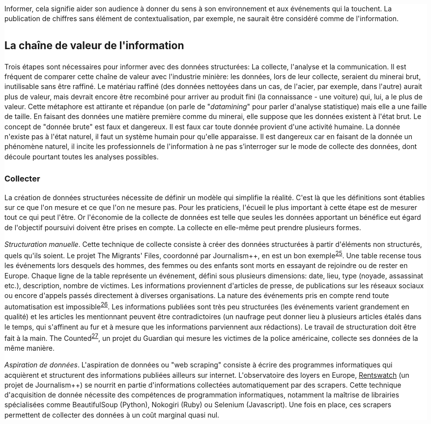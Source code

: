 Informer, cela signifie aider son audience à donner du sens à son environnement et aux événements qui la touchent. La publication de chiffres sans élément de contextualisation, par exemple, ne saurait être considéré comme de l'information. 

## La chaîne de valeur de l'information

Trois étapes sont nécessaires pour informer avec des données structurées: La collecte, l'analyse et la communication. Il est fréquent de comparer cette chaîne de valeur avec l'industrie minière: les données, lors de leur collecte, seraient du minerai brut, inutilisable sans être raffiné. Le matériau raffiné (des données nettoyées dans un cas, de l'acier, par exemple, dans l'autre) aurait plus de valeur, mais devrait encore être recombiné pour arriver au produit fini (la connaissance - une voiture) qui, lui, a le plus de valeur. Cette métaphore est attirante et répandue (on parle de "_datamining_" pour parler d'analyse statistique) mais elle a une faille de taille. En faisant des données une matière première comme du minerai, elle suppose que les données existent à l'état brut. Le concept de "donnée brute" est faux et dangereux. Il est faux car toute donnée provient d'une activité humaine. La donnée n'existe pas à l'état naturel, il faut un système humain pour qu'elle apparaisse. Il est dangereux car en faisant de la donnée un phénomène naturel, il incite les professionnels de l'information à ne pas s’interroger sur le mode de collecte des données, dont découle pourtant toutes les analyses possibles.

### Collecter

La création de données structurées nécessite de définir un modèle qui simplifie la réalité. C'est là que les définitions sont établies sur ce que l'on mesure et ce que l'on ne mesure pas. Pour les praticiens, l'écueil le plus important à cette étape est de mesurer tout ce qui peut l'être. Or l'économie de la collecte de données est telle que seules les données apportant un bénéfice eut égard de l'objectif poursuivi doivent être prises en compte. La collecte en elle-même peut prendre plusieurs formes. 

_Structuration manuelle_. Cette technique de collecte consiste à créer des données structurées à partir d'éléments non structurés, quels qu'ils soient. Le projet The Migrants' Files, coordonné par Journalism++, en est un bon exemple<sup><a name='note_25' href='#foot_25'>25</a></sup>. Une table recense tous les événements lors desquels des hommes, des femmes ou des enfants sont morts en essayant de rejoindre ou de rester en Europe. Chaque ligne de la table représente un événement, défini sous plusieurs dimensions: date, lieu, type (noyade, assassinat etc.), description, nombre de victimes. Les informations proviennent d'articles de presse, de publications sur les réseaux sociaux ou encore d'appels passés directement à diverses organisations. La nature des événements pris en compte rend toute automatisation est impossible<sup><a name='note_26' href='#foot_26'>26</a></sup>. Les informations publiées sont très peu structurées (les événements varient grandement en qualité) et les articles les mentionnant peuvent être contradictoires (un naufrage peut donner lieu à plusieurs articles étalés dans le temps, qui s'affinent au fur et à mesure que les informations parviennent aux rédactions). Le travail de structuration doit être fait à la main. The Counted<sup><a name='note_27' href='#foot_27'>27</a></sup>, un projet du Guardian qui mesure les victimes de la police américaine, collecte ses données de la même manière.

_Aspiration de données_. L'aspiration de données ou "web scraping" consiste à écrire des programmes informatiques qui acquièrent et structurent des informations publiées ailleurs sur internet. L'observatoire des loyers en Europe, [Rentswatch](http://rentswatch.com) (un projet de Journalism++) se nourrit en partie d'informations collectées automatiquement par des scrapers. Cette technique d'acquisition de donnée nécessite des compétences de programmation informatiques, notamment la maîtrise de librairies spécialisées comme BeautifulSoup (Python), Nokogiri (Ruby) ou Selenium (Javascript). Une fois en place, ces scrapers permettent de collecter des données à un coût marginal quasi nul.
